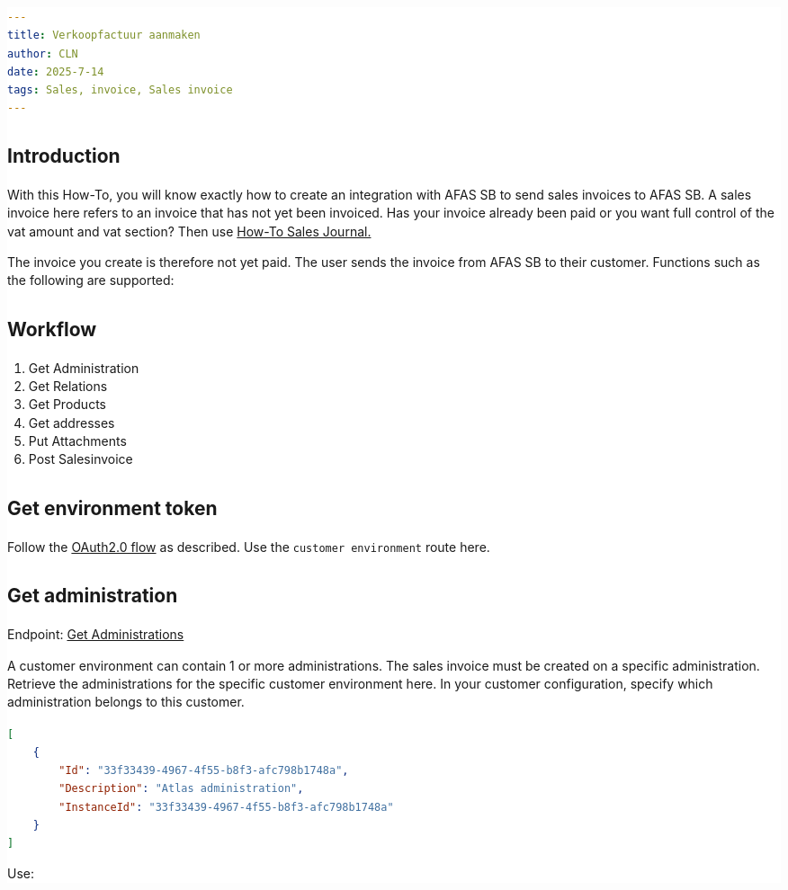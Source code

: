 ```yaml
---
title: Verkoopfactuur aanmaken
author: CLN
date: 2025-7-14
tags: Sales, invoice, Sales invoice
---
```


## Introduction

With this How-To, you will know exactly how to create an integration with AFAS SB to send sales invoices to AFAS SB. A sales invoice here refers to an invoice that has not yet been invoiced. Has your invoice already been paid or you want full control of the vat amount and vat section? Then use [How-To Sales Journal.](./howto%20salesjournal)

The invoice you create is therefore not yet paid. The user sends the invoice from AFAS SB to their customer. Functions such as the following are supported:

## Workflow

1. Get Administration
2. Get Relations
3. Get Products
4. Get addresses
5. Put Attachments
6. Post Salesinvoice

## Get environment token

Follow the [OAuth2.0 flow](./Authentication) as described. Use the `customer environment` route here.

## Get administration

Endpoint: [Get Administrations](../../api-specs/sb/en/latest#get-/api/administrations)

A customer environment can contain 1 or more administrations. The sales invoice must be created on a specific administration. Retrieve the administrations for the specific customer environment here. In your customer configuration, specify which administration belongs to this customer.

```json Result
[
    {
        "Id": "33f33439-4967-4f55-b8f3-afc798b1748a",
        "Description": "Atlas administration",
        "InstanceId": "33f33439-4967-4f55-b8f3-afc798b1748a"
    }
]
```

Use:
